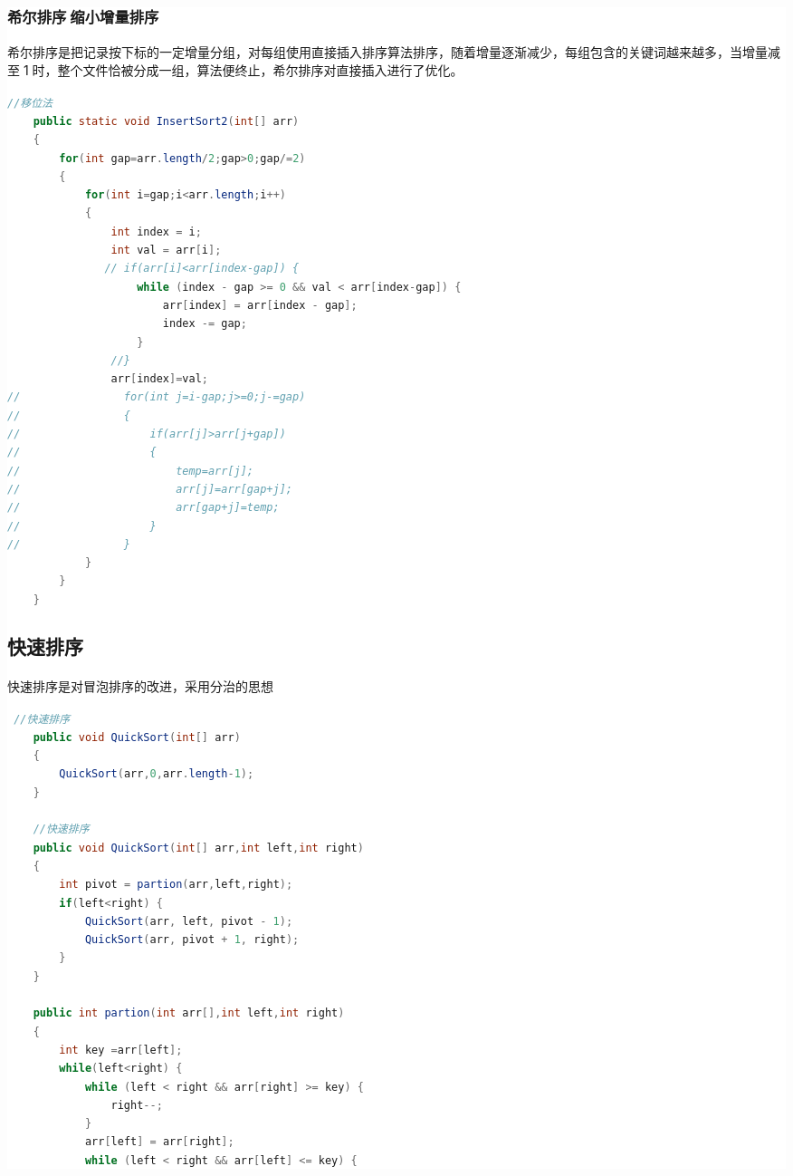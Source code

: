 ### 希尔排序 缩小增量排序

希尔排序是把记录按下标的一定增量分组，对每组使用直接插入排序算法排序，随着增量逐渐减少，每组包含的关键词越来越多，当增量减至 1 时，整个文件恰被分成一组，算法便终止，希尔排序对直接插入进行了优化。

```java
//移位法
    public static void InsertSort2(int[] arr)
    {
        for(int gap=arr.length/2;gap>0;gap/=2)
        {
            for(int i=gap;i<arr.length;i++)
            {
                int index = i;
                int val = arr[i];
               // if(arr[i]<arr[index-gap]) {
                    while (index - gap >= 0 && val < arr[index-gap]) {
                        arr[index] = arr[index - gap];
                        index -= gap;
                    }
                //}
                arr[index]=val;
//                for(int j=i-gap;j>=0;j-=gap)
//                {
//                    if(arr[j]>arr[j+gap])
//                    {
//                        temp=arr[j];
//                        arr[j]=arr[gap+j];
//                        arr[gap+j]=temp;
//                    }
//                }
            }
        }
    }
```

## 快速排序

快速排序是对冒泡排序的改进，采用分治的思想

```java
 //快速排序
    public void QuickSort(int[] arr)
    {
        QuickSort(arr,0,arr.length-1);
    }

    //快速排序
    public void QuickSort(int[] arr,int left,int right)
    {
        int pivot = partion(arr,left,right);
        if(left<right) {
            QuickSort(arr, left, pivot - 1);
            QuickSort(arr, pivot + 1, right);
        }
    }

    public int partion(int arr[],int left,int right)
    {
        int key =arr[left];
        while(left<right) {
            while (left < right && arr[right] >= key) {
                right--;
            }
            arr[left] = arr[right];
            while (left < right && arr[left] <= key) {
```